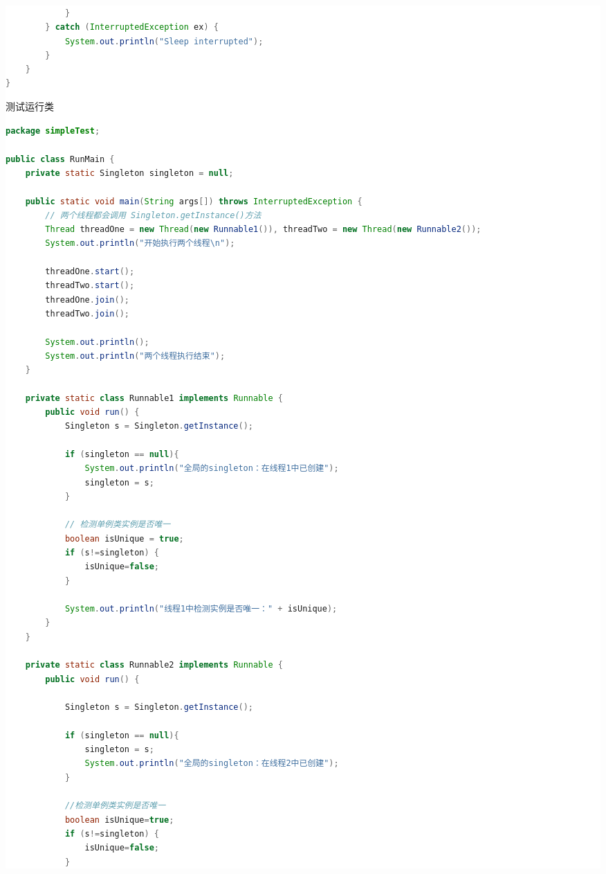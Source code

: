 ``` java
            }
        } catch (InterruptedException ex) {
            System.out.println("Sleep interrupted");
        }
    }
}
```

测试运行类

``` java
package simpleTest;

public class RunMain {
    private static Singleton singleton = null;

    public static void main(String args[]) throws InterruptedException {
        // 两个线程都会调用 Singleton.getInstance()方法
        Thread threadOne = new Thread(new Runnable1()), threadTwo = new Thread(new Runnable2());
        System.out.println("开始执行两个线程\n");

        threadOne.start();
        threadTwo.start();
        threadOne.join();
        threadTwo.join();

        System.out.println();
        System.out.println("两个线程执行结束");
    }

    private static class Runnable1 implements Runnable {
        public void run() {
            Singleton s = Singleton.getInstance();

            if (singleton == null){
                System.out.println("全局的singleton：在线程1中已创建");
                singleton = s;
            }

            // 检测单例类实例是否唯一
            boolean isUnique = true;
            if (s!=singleton) {
                isUnique=false;
            }

            System.out.println("线程1中检测实例是否唯一：" + isUnique);
        }
    }

    private static class Runnable2 implements Runnable {
        public void run() {

            Singleton s = Singleton.getInstance();

            if (singleton == null){
                singleton = s;
                System.out.println("全局的singleton：在线程2中已创建");
            }

            //检测单例类实例是否唯一
            boolean isUnique=true;
            if (s!=singleton) {
                isUnique=false;
            }
```